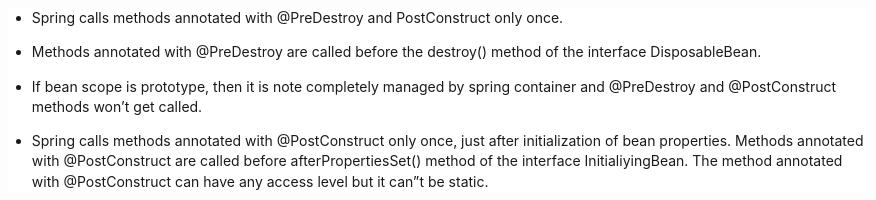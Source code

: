 
- Spring calls methods annotated with @PreDestroy and PostConstruct only once.

- Methods annotated with @PreDestroy are called before the destroy() method of the interface DisposableBean.  


- If bean scope is prototype, then it is note completely managed by spring container and @PreDestroy and @PostConstruct methods won’t get called. 


- Spring calls methods annotated with @PostConstruct only once, just after initialization of bean properties. Methods annotated with @PostConstruct are called before afterPropertiesSet() method of the interface InitialiyingBean. The method annotated with @PostConstruct can have any access level but it can”t be static. 


